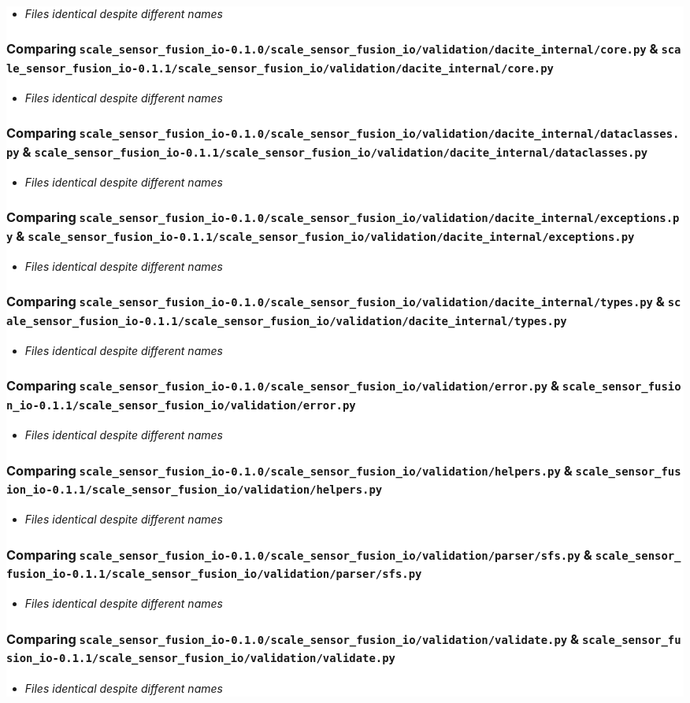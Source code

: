  * *Files identical despite different names*

### Comparing `scale_sensor_fusion_io-0.1.0/scale_sensor_fusion_io/validation/dacite_internal/core.py` & `scale_sensor_fusion_io-0.1.1/scale_sensor_fusion_io/validation/dacite_internal/core.py`

 * *Files identical despite different names*

### Comparing `scale_sensor_fusion_io-0.1.0/scale_sensor_fusion_io/validation/dacite_internal/dataclasses.py` & `scale_sensor_fusion_io-0.1.1/scale_sensor_fusion_io/validation/dacite_internal/dataclasses.py`

 * *Files identical despite different names*

### Comparing `scale_sensor_fusion_io-0.1.0/scale_sensor_fusion_io/validation/dacite_internal/exceptions.py` & `scale_sensor_fusion_io-0.1.1/scale_sensor_fusion_io/validation/dacite_internal/exceptions.py`

 * *Files identical despite different names*

### Comparing `scale_sensor_fusion_io-0.1.0/scale_sensor_fusion_io/validation/dacite_internal/types.py` & `scale_sensor_fusion_io-0.1.1/scale_sensor_fusion_io/validation/dacite_internal/types.py`

 * *Files identical despite different names*

### Comparing `scale_sensor_fusion_io-0.1.0/scale_sensor_fusion_io/validation/error.py` & `scale_sensor_fusion_io-0.1.1/scale_sensor_fusion_io/validation/error.py`

 * *Files identical despite different names*

### Comparing `scale_sensor_fusion_io-0.1.0/scale_sensor_fusion_io/validation/helpers.py` & `scale_sensor_fusion_io-0.1.1/scale_sensor_fusion_io/validation/helpers.py`

 * *Files identical despite different names*

### Comparing `scale_sensor_fusion_io-0.1.0/scale_sensor_fusion_io/validation/parser/sfs.py` & `scale_sensor_fusion_io-0.1.1/scale_sensor_fusion_io/validation/parser/sfs.py`

 * *Files identical despite different names*

### Comparing `scale_sensor_fusion_io-0.1.0/scale_sensor_fusion_io/validation/validate.py` & `scale_sensor_fusion_io-0.1.1/scale_sensor_fusion_io/validation/validate.py`

 * *Files identical despite different names*
